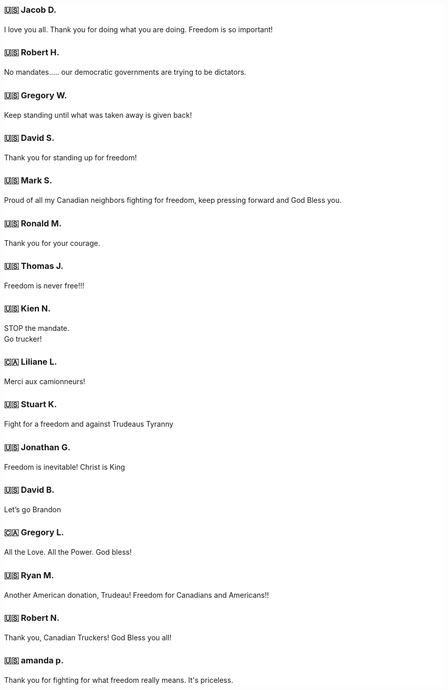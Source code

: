 ### 🇺🇸 Jacob D.
I love you all.  Thank you for doing what you are doing. Freedom is so important! 

### 🇺🇸 Robert H.
No mandates….. our democratic governments are trying to be dictators.

### 🇺🇸 Gregory W.
Keep standing until what was taken away is given back!

### 🇺🇸 David S.
Thank you for standing up for freedom!

### 🇺🇸 Mark S.
Proud of all my Canadian neighbors fighting for freedom, keep pressing forward and God Bless you. 

### 🇺🇸 Ronald M.
Thank you for your courage.

### 🇺🇸 Thomas J.
Freedom is never free!!!

### 🇺🇸 Kien N.
STOP the mandate.<br />Go trucker!

### 🇨🇦 Liliane L.
Merci aux camionneurs!

### 🇺🇸 Stuart K.
Fight for a freedom and against Trudeaus Tyranny

### 🇺🇸 Jonathan G.
Freedom is inevitable! Christ is King

### 🇺🇸 David B.
Let’s go Brandon 

### 🇨🇦 Gregory L.
All the Love. All the Power. God bless!

### 🇺🇸 Ryan M.
Another American donation,  Trudeau!  Freedom for Canadians and Americans!!

### 🇺🇸 Robert N.
Thank you, Canadian Truckers! God Bless you all!

### 🇺🇸 amanda p.
Thank you for fighting for what freedom really means.  It's priceless.
